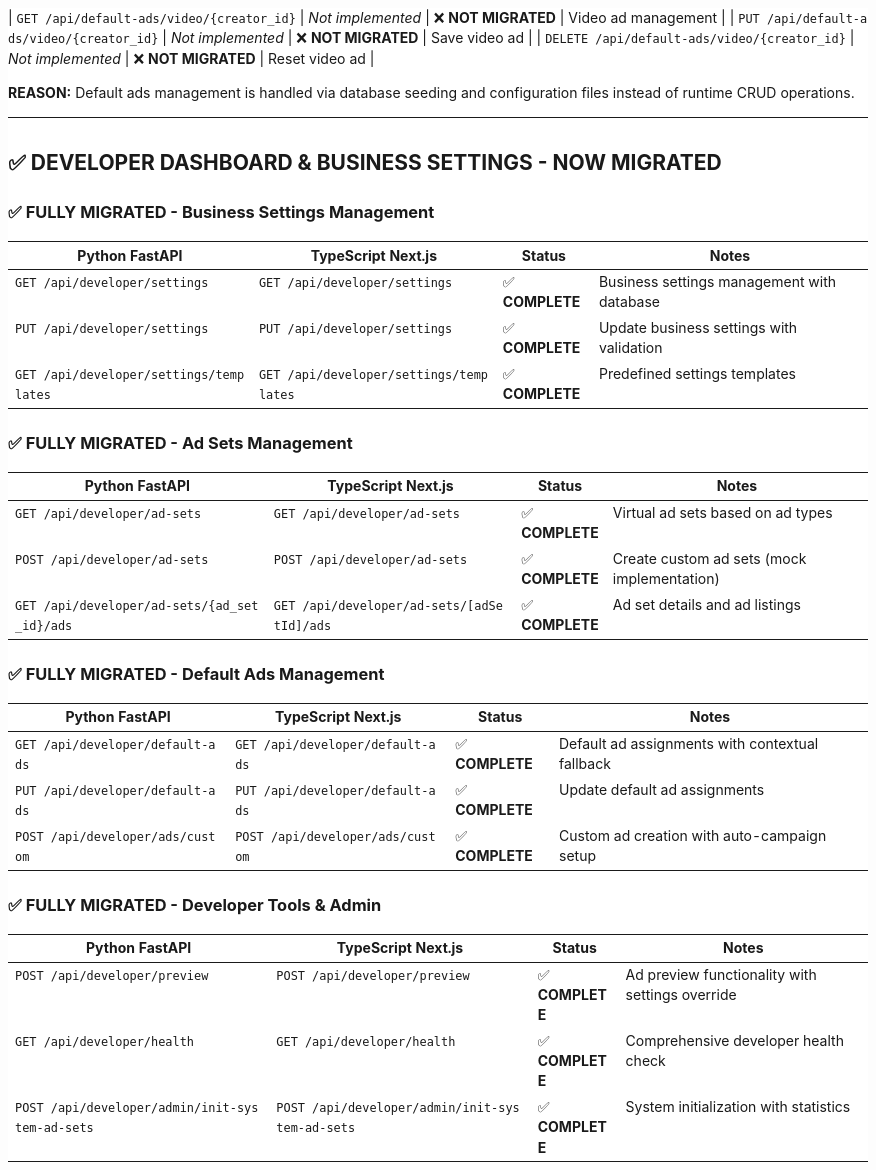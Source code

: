 | `GET /api/default-ads/video/{creator_id}` | *Not implemented* | ❌ **NOT MIGRATED** | Video ad management |
| `PUT /api/default-ads/video/{creator_id}` | *Not implemented* | ❌ **NOT MIGRATED** | Save video ad |
| `DELETE /api/default-ads/video/{creator_id}` | *Not implemented* | ❌ **NOT MIGRATED** | Reset video ad |

**REASON:** Default ads management is handled via database seeding and configuration files instead of runtime CRUD operations.

---

## ✅ **DEVELOPER DASHBOARD & BUSINESS SETTINGS - NOW MIGRATED**

### ✅ **FULLY MIGRATED - Business Settings Management**
| Python FastAPI | TypeScript Next.js | Status | Notes |
|----------------|-------------------|---------|--------|
| `GET /api/developer/settings` | `GET /api/developer/settings` | ✅ **COMPLETE** | Business settings management with database |
| `PUT /api/developer/settings` | `PUT /api/developer/settings` | ✅ **COMPLETE** | Update business settings with validation |
| `GET /api/developer/settings/templates` | `GET /api/developer/settings/templates` | ✅ **COMPLETE** | Predefined settings templates |

### ✅ **FULLY MIGRATED - Ad Sets Management**  
| Python FastAPI | TypeScript Next.js | Status | Notes |
|----------------|-------------------|---------|--------|
| `GET /api/developer/ad-sets` | `GET /api/developer/ad-sets` | ✅ **COMPLETE** | Virtual ad sets based on ad types |
| `POST /api/developer/ad-sets` | `POST /api/developer/ad-sets` | ✅ **COMPLETE** | Create custom ad sets (mock implementation) |
| `GET /api/developer/ad-sets/{ad_set_id}/ads` | `GET /api/developer/ad-sets/[adSetId]/ads` | ✅ **COMPLETE** | Ad set details and ad listings |

### ✅ **FULLY MIGRATED - Default Ads Management**
| Python FastAPI | TypeScript Next.js | Status | Notes |
|----------------|-------------------|---------|--------|
| `GET /api/developer/default-ads` | `GET /api/developer/default-ads` | ✅ **COMPLETE** | Default ad assignments with contextual fallback |
| `PUT /api/developer/default-ads` | `PUT /api/developer/default-ads` | ✅ **COMPLETE** | Update default ad assignments |
| `POST /api/developer/ads/custom` | `POST /api/developer/ads/custom` | ✅ **COMPLETE** | Custom ad creation with auto-campaign setup |

### ✅ **FULLY MIGRATED - Developer Tools & Admin**
| Python FastAPI | TypeScript Next.js | Status | Notes |
|----------------|-------------------|---------|--------|
| `POST /api/developer/preview` | `POST /api/developer/preview` | ✅ **COMPLETE** | Ad preview functionality with settings override |
| `GET /api/developer/health` | `GET /api/developer/health` | ✅ **COMPLETE** | Comprehensive developer health check |
| `POST /api/developer/admin/init-system-ad-sets` | `POST /api/developer/admin/init-system-ad-sets` | ✅ **COMPLETE** | System initialization with statistics |
